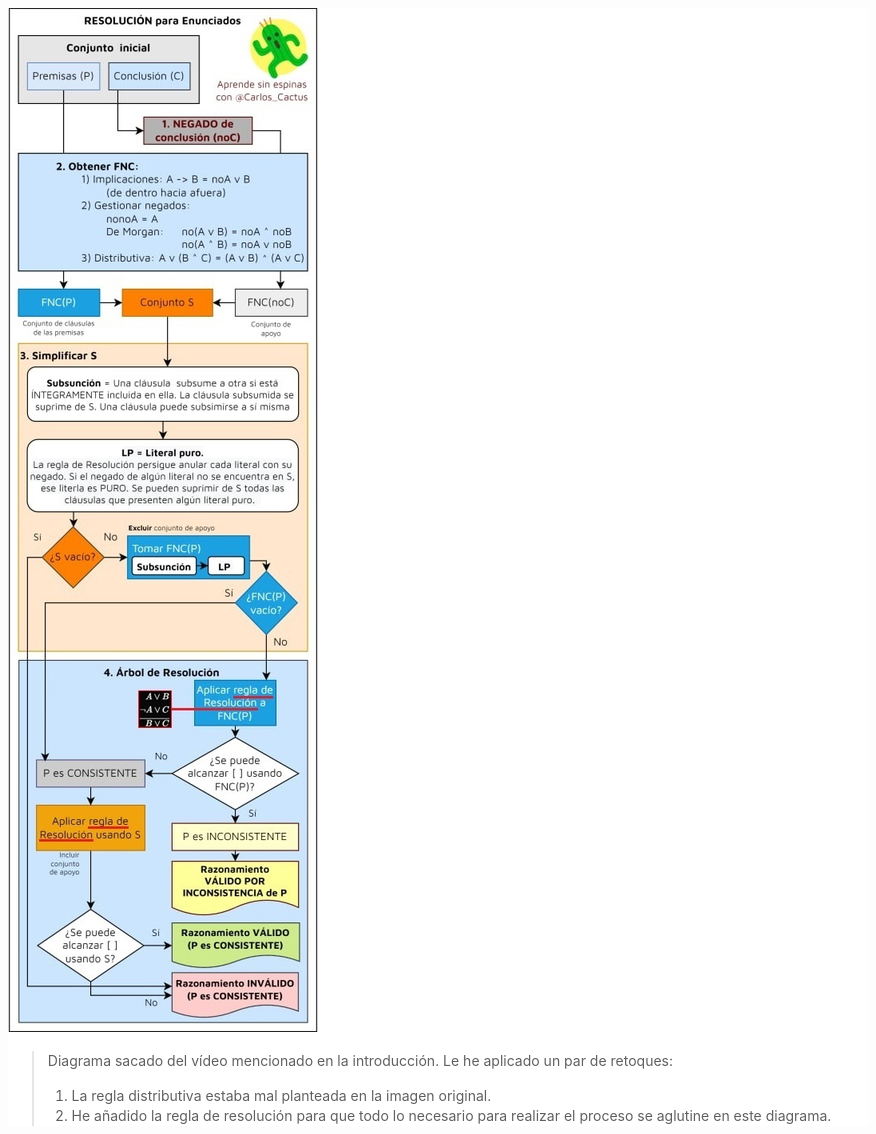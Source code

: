 ![Diagrama de resolución](diagrama_resolucion.jpg)
>Diagrama sacado del vídeo mencionado en la introducción. Le he aplicado un par de retoques:
>1. La regla distributiva estaba mal planteada en la imagen original.
>2. He añadido la regla de resolución para que todo lo necesario para realizar el proceso se aglutine en este diagrama.
